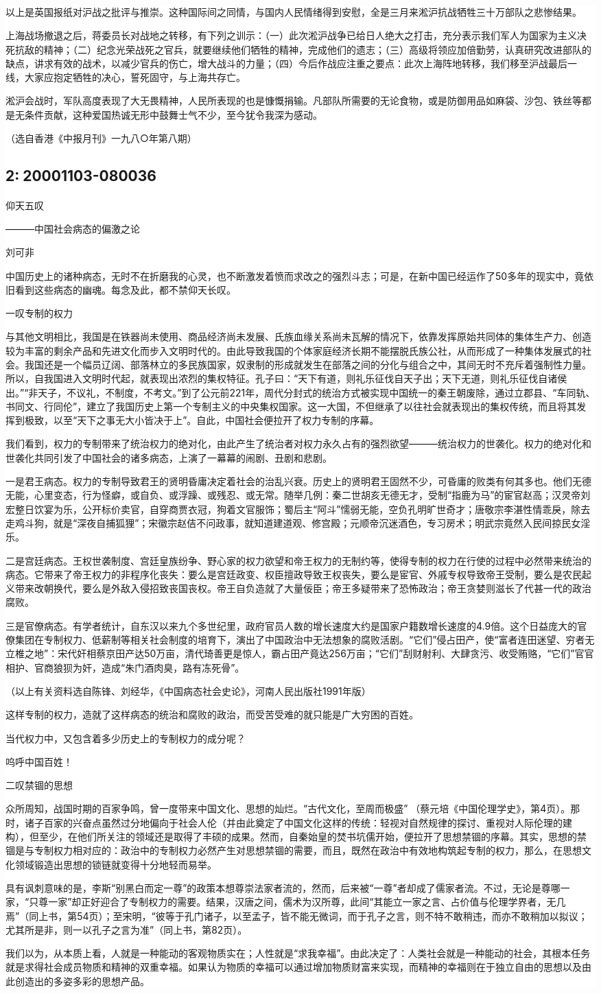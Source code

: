 以上是英国报纸对沪战之批评与推崇。这种国际间之同情，与国内人民情绪得到安慰，全是三月来淞沪抗战牺牲三十万部队之悲惨结果。

上海战场撤退之后，蒋委员长对战地之转移，有下列之训示：（一）此次淞沪战争已给日人绝大之打击，充分表示我们军人为国家为主义决死抗敌的精神；（二）纪念光荣战死之官兵，就要继续他们牺牲的精神，完成他们的遗志；（三）高级将领应加倍勤劳，认真研究改进部队的缺点，讲求有效的战术，以减少官兵的伤亡，增大战斗的力量；（四）今后作战应注重之要点：此次上海阵地转移，我们移至沪战最后一线，大家应抱定牺牲的决心，誓死固守，与上海共存亡。

淞沪会战时，军队高度表现了大无畏精神，人民所表现的也是慷慨捐输。凡部队所需要的无论食物，或是防御用品如麻袋、沙包、铁丝等都是无条件贡献，这种爱国热诚无形中鼓舞士气不少，至今犹令我深为感动。

（选自香港《中报月刊》一九八○年第八期）

## 2: 20001103-080036

仰天五叹

———中国社会病态的偏激之论

刘可非

中国历史上的诸种病态，无时不在折磨我的心灵，也不断激发着愤而求改之的强烈斗志；可是，在新中国已经运作了50多年的现实中，竟依旧看到这些病态的幽魂。每念及此，都不禁仰天长叹。 

一叹专制的权力

与其他文明相比，我国是在铁器尚未使用、商品经济尚未发展、氏族血缘关系尚未瓦解的情况下，依靠发挥原始共同体的集体生产力、创造较为丰富的剩余产品和先进文化而步入文明时代的。由此导致我国的个体家庭经济长期不能摆脱氏族公社，从而形成了一种集体发展式的社会。我国还是一个幅员辽阔、部落林立的多民族国家，奴隶制的形成就发生在部落之间的分化与组合之中，其间无时不充斥着强制性力量。所以，自我国进入文明时代起，就表现出浓烈的集权特征。孔子曰：“天下有道，则礼乐征伐自天子出；天下无道，则礼乐征伐自诸侯出。”“非天子，不议礼，不制度，不考文。”到了公元前221年，周代分封式的统治方式被实现中国统一的秦王朝废除，通过立郡县、“车同轨、书同文、行同伦”，建立了我国历史上第一个专制主义的中央集权国家。这一大国，不但继承了以往社会就表现出的集权传统，而且将其发挥到极致，以至“天下之事无大小皆决于上”。自此，中国社会便拉开了权力专制的序幕。 

我们看到，权力的专制带来了统治权力的绝对化，由此产生了统治者对权力永久占有的强烈欲望———统治权力的世袭化。权力的绝对化和世袭化共同引发了中国社会的诸多病态，上演了一幕幕的闹剧、丑剧和悲剧。 

一是君王病态。权力的专制导致君王的贤明昏庸决定着社会的治乱兴衰。历史上的贤明君王固然不少，可昏庸的败类有何其多也。他们无德无能，心里变态，行为怪癖，或自负、或浮躁、或残忍、或无常。随举几例：秦二世胡亥无德无才，受制“指鹿为马”的宦官赵高；汉灵帝刘宏整日饮宴为乐，公开标价卖官，自穿商贾衣冠，狗着文官服饰；蜀后主“阿斗”懦弱无能，空负孔明旷世奇才；唐敬宗李湛性情乖戾，除去走鸡斗狗，就是“深夜自捕狐狸”；宋徽宗赵佶不问政事，就知道建道观、修宫殿；元顺帝沉迷酒色，专习房术；明武宗竟然入民间掠民女淫乐。

二是宫廷病态。王权世袭制度、宫廷皇族纷争、野心家的权力欲望和帝王权力的无制约等，使得专制的权力在行使的过程中必然带来统治的病态。它带来了帝王权力的非程序化丧失：要么是宫廷政变、权臣擅政导致王权丧失，要么是宦官、外戚专权导致帝王受制，要么是农民起义带来改朝换代，要么是外敌入侵招致丧国丧权。帝王自负造就了大量佞臣；帝王多疑带来了恐怖政治；帝王贪婪则滋长了代甚一代的政治腐败。

三是官僚病态。有学者统计，自东汉以来九个多世纪里，政府官员人数的增长速度大约是国家户籍数增长速度的4.9倍。这个日益庞大的官僚集团在专制权力、低薪制等相关社会制度的培育下，演出了中国政治中无法想象的腐败活剧。“它们”侵占田产，使“富者连田迷望、穷者无立椎之地”：宋代奸相蔡京田产达50万亩，清代琦善更是惊人，霸占田产竟达256万亩；“它们”刮财射利、大肆贪污、收受贿赂，“它们”官官相护、官商狼狈为奸，造成“朱门酒肉臭，路有冻死骨”。 

（以上有关资料选自陈锋、刘经华，《中国病态社会史论》，河南人民出版社1991年版） 

这样专制的权力，造就了这样病态的统治和腐败的政治，而受苦受难的就只能是广大穷困的百姓。

当代权力中，又包含着多少历史上的专制权力的成分呢？

呜呼中国百姓！

二叹禁锢的思想

众所周知，战国时期的百家争鸣，曾一度带来中国文化、思想的灿烂。“古代文化，至周而极盛” （蔡元培《中国伦理学史》，第4页）。那时，诸子百家的兴奋点虽然过分地偏向于社会人伦（并由此奠定了中国文化这样的传统：轻视对自然规律的探讨、重视对人际伦理的建构），但至少，在他们所关注的领域还是取得了丰硕的成果。然而，自秦始皇的焚书坑儒开始，便拉开了思想禁锢的序幕。其实，思想的禁锢是与专制权力相对应的：政治中的专制权力必然产生对思想禁锢的需要，而且，既然在政治中有效地构筑起专制的权力，那么，在思想文化领域锻造出思想的锁链就变得十分地轻而易举。 

具有讽刺意味的是，李斯“别黑白而定一尊”的政策本想尊崇法家者流的，然而，后来被“一尊”者却成了儒家者流。不过，无论是尊哪一家，“只尊一家”却正好迎合了专制权力的需要。结果，汉唐之间，儒术为汉所尊，此间“其能立一家之言、占价值与伦理学界者，无几焉”（同上书，第54页）；至宋明，“彼等于孔门诸子，以至孟子，皆不能无微词，而于孔子之言，则不特不敢稍违，而亦不敢稍加以拟议；尤其所是非，则一以孔子之言为准”（同上书，第82页）。 

我们以为，从本质上看，人就是一种能动的客观物质实在；人性就是“求我幸福”。由此决定了：人类社会就是一种能动的社会，其根本任务就是求得社会成员物质和精神的双重幸福。如果认为物质的幸福可以通过增加物质财富来实现，而精神的幸福则在于独立自由的思想以及由此创造出的多姿多彩的思想产品。
